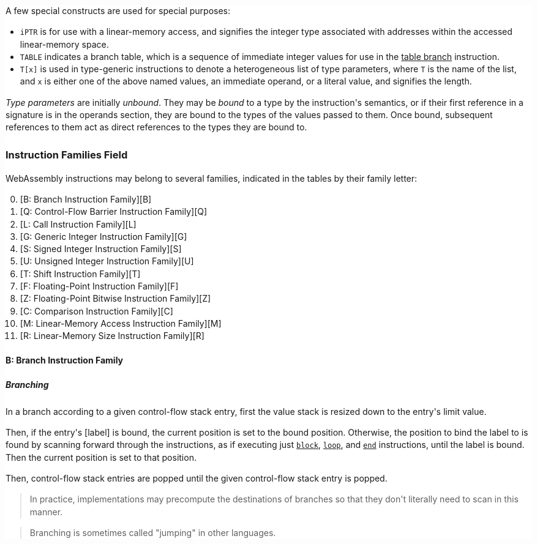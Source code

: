 A few special constructs are used for special purposes:
 - `iPTR` is for use with a linear-memory access, and signifies the integer type
   associated with addresses within the accessed linear-memory space.
 - `TABLE` indicates a branch table, which is a sequence of immediate integer
   values for use in the [table branch](#table-branch) instruction.
 - `T[x]` is used in type-generic instructions to denote a heterogeneous list of
   type parameters, where `T` is the name of the list, and `x` is either one of
   the above named values, an immediate operand, or a literal value, and
   signifies the length.

*Type parameters* are initially *unbound*. They may be *bound* to a type by the
instruction's semantics, or if their first reference in a signature is in the
operands section, they are bound to the types of the values passed to them. Once
bound, subsequent references to them act as direct references to the types they
are bound to.

### Instruction Families Field

WebAssembly instructions may belong to several families, indicated in the tables
by their family letter:

0. [B: Branch Instruction Family][B]
0. [Q: Control-Flow Barrier Instruction Family][Q]
0. [L: Call Instruction Family][L]
0. [G: Generic Integer Instruction Family][G]
0. [S: Signed Integer Instruction Family][S]
0. [U: Unsigned Integer Instruction Family][U]
0. [T: Shift Instruction Family][T]
0. [F: Floating-Point Instruction Family][F]
0. [Z: Floating-Point Bitwise Instruction Family][Z]
0. [C: Comparison Instruction Family][C]
0. [M: Linear-Memory Access Instruction Family][M]
0. [R: Linear-Memory Size Instruction Family][R]

#### B: Branch Instruction Family

##### Branching

In a branch according to a given control-flow stack entry, first the value stack
is resized down to the entry's limit value.

Then, if the entry's [label] is bound, the current position is set to the bound
position. Otherwise, the position to bind the label to is found by scanning
forward through the instructions, as if executing just [`block`](#block),
[`loop`](#loop), and [`end`](#end) instructions, until the label is bound. Then
the current position is set to that position.

Then, control-flow stack entries are popped until the given control-flow stack
entry is popped.

> In practice, implementations may precompute the destinations of branches so
that they don't literally need to scan in this manner.

> Branching is sometimes called "jumping" in other languages.


[ISA]: https://en.wikipedia.org/wiki/Instruction_set
[imports]: #import-section
[exports]: #export-section
[*functions*]: https://en.wikipedia.org/wiki/Subroutine
[Module section]: #module
[*instantiated*]: #module-instantiation
[load-store architecture]: https://en.wikipedia.org/wiki/Load/store_architecture
[Instructions section]: #instructions
[Instruction Descriptions section]: #instruction-descriptions
[validation]: #validation
[execution]: #execution
["as if"]: https://en.wikipedia.org/wiki/As-if_rule
[*Bytes*]: https://en.wikipedia.org/wiki/Byte
[*Pages*]: https://en.wikipedia.org/wiki/Page_(computer_memory)
[actual boolean]: https://en.wikipedia.org/wiki/Boolean_data_type
[binary32]: https://en.wikipedia.org/wiki/Single-precision_floating-point_format
[binary64]: https://en.wikipedia.org/wiki/Double-precision_floating-point_format
[Numbers in ECMAScript]: https://tc39.github.io/ecma262/#sec-ecmascript-language-types-number-type
[NaN]: https://en.wikipedia.org/wiki/NaN
[LEB128]: https://en.wikipedia.org/wiki/LEB128
[Harvard Architecture]: https://en.wikipedia.org/wiki/Harvard_architecture
[mnemonics]: https://en.wikipedia.org/wiki/Assembly_language#Opcode_mnemonics_and_extended_mnemonics
[IEEE 754-2008]: https://en.wikipedia.org/wiki/IEEE_floating_point
["subnormal numbers"]: https://en.wikipedia.org/wiki/Subnormal_number
[power of 2]: https://en.wikipedia.org/wiki/Power_of_two
[opcodes]: https://en.wikipedia.org/wiki/Opcode
[precedence]: https://en.wikipedia.org/wiki/Order_of_operations
[function body validation algorithm]: #function-body-validation-algorithm
["jump table"]: https://en.wikipedia.org/w/index.php?title=Jump_table
["tee" command]: https://en.wikipedia.org/wiki/Tee_(command)
["modulo" operation]: https://en.wikipedia.org/wiki/Modulo_operation
[common pitfalls]: https://en.wikipedia.org/wiki/Modulo_operation#Common_pitfalls
[bitwise and]: https://en.wikipedia.org/wiki/Bitwise_operation#AND
[bitwise inclusive-or]: https://en.wikipedia.org/wiki/Bitwise_operation#OR
[bitwise exclusive-or]: https://en.wikipedia.org/wiki/Bitwise_operation#XOR
[bitwise negate]: https://en.wikipedia.org/wiki/Bitwise_operation#NOT
["hamming weight"]: https://en.wikipedia.org/wiki/Hamming_weight
["Truncate"]: https://en.wikipedia.org/wiki/Truncation
[rounded to the nearest integer]: https://en.wikipedia.org/wiki/Nearest_integer_function
[ties rounded toward the value with an even least-significant digit]: https://en.wikipedia.org/wiki/Rounding#Round_half_to_even
[`Math.round` in ECMAScript]: https://tc39.github.io/ecma262/#sec-math.round
[`round` in C]: http://en.cppreference.com/w/c/numeric/math/round